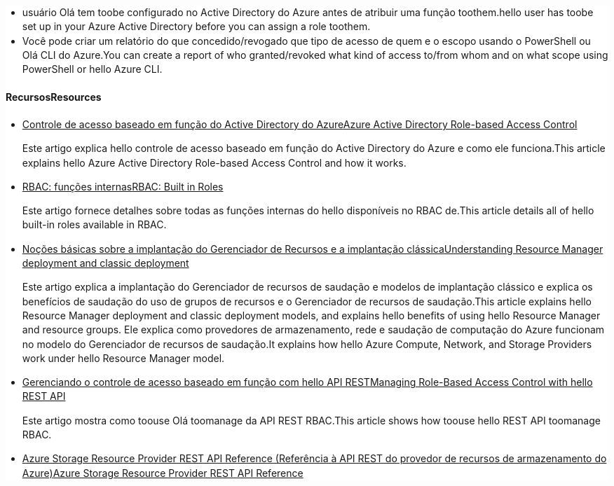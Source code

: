 * <span data-ttu-id="9baee-182">usuário Olá tem toobe configurado no Active Directory do Azure antes de atribuir uma função toothem.</span><span class="sxs-lookup"><span data-stu-id="9baee-182">hello user has toobe set up in your Azure Active Directory before you can assign a role toothem.</span></span>
* <span data-ttu-id="9baee-183">Você pode criar um relatório do que concedido/revogado que tipo de acesso de quem e o escopo usando o PowerShell ou Olá CLI do Azure.</span><span class="sxs-lookup"><span data-stu-id="9baee-183">You can create a report of who granted/revoked what kind of access to/from whom and on what scope using PowerShell or hello Azure CLI.</span></span>

#### <a name="resources"></a><span data-ttu-id="9baee-184">Recursos</span><span class="sxs-lookup"><span data-stu-id="9baee-184">Resources</span></span>
* [<span data-ttu-id="9baee-185">Controle de acesso baseado em função do Active Directory do Azure</span><span class="sxs-lookup"><span data-stu-id="9baee-185">Azure Active Directory Role-based Access Control</span></span>](../active-directory/role-based-access-control-configure.md)

  <span data-ttu-id="9baee-186">Este artigo explica hello controle de acesso baseado em função do Active Directory do Azure e como ele funciona.</span><span class="sxs-lookup"><span data-stu-id="9baee-186">This article explains hello Azure Active Directory Role-based Access Control and how it works.</span></span>
* [<span data-ttu-id="9baee-187">RBAC: funções internas</span><span class="sxs-lookup"><span data-stu-id="9baee-187">RBAC: Built in Roles</span></span>](../active-directory/role-based-access-built-in-roles.md)

  <span data-ttu-id="9baee-188">Este artigo fornece detalhes sobre todas as funções internas do hello disponíveis no RBAC de.</span><span class="sxs-lookup"><span data-stu-id="9baee-188">This article details all of hello built-in roles available in RBAC.</span></span>
* [<span data-ttu-id="9baee-189">Noções básicas sobre a implantação do Gerenciador de Recursos e a implantação clássica</span><span class="sxs-lookup"><span data-stu-id="9baee-189">Understanding Resource Manager deployment and classic deployment</span></span>](../azure-resource-manager/resource-manager-deployment-model.md)

  <span data-ttu-id="9baee-190">Este artigo explica a implantação do Gerenciador de recursos de saudação e modelos de implantação clássico e explica os benefícios de saudação do uso de grupos de recursos e o Gerenciador de recursos de saudação.</span><span class="sxs-lookup"><span data-stu-id="9baee-190">This article explains hello Resource Manager deployment and classic deployment models, and explains hello benefits of using hello Resource Manager and resource groups.</span></span> <span data-ttu-id="9baee-191">Ele explica como provedores de armazenamento, rede e saudação de computação do Azure funcionam no modelo do Gerenciador de recursos de saudação.</span><span class="sxs-lookup"><span data-stu-id="9baee-191">It explains how hello Azure Compute, Network, and Storage Providers work under hello Resource Manager model.</span></span>
* [<span data-ttu-id="9baee-192">Gerenciando o controle de acesso baseado em função com hello API REST</span><span class="sxs-lookup"><span data-stu-id="9baee-192">Managing Role-Based Access Control with hello REST API</span></span>](../active-directory/role-based-access-control-manage-access-rest.md)

  <span data-ttu-id="9baee-193">Este artigo mostra como toouse Olá toomanage da API REST RBAC.</span><span class="sxs-lookup"><span data-stu-id="9baee-193">This article shows how toouse hello REST API toomanage RBAC.</span></span>
* [<span data-ttu-id="9baee-194">Azure Storage Resource Provider REST API Reference (Referência à API REST do provedor de recursos de armazenamento do Azure)</span><span class="sxs-lookup"><span data-stu-id="9baee-194">Azure Storage Resource Provider REST API Reference</span></span>](https://msdn.microsoft.com/library/azure/mt163683.aspx)
